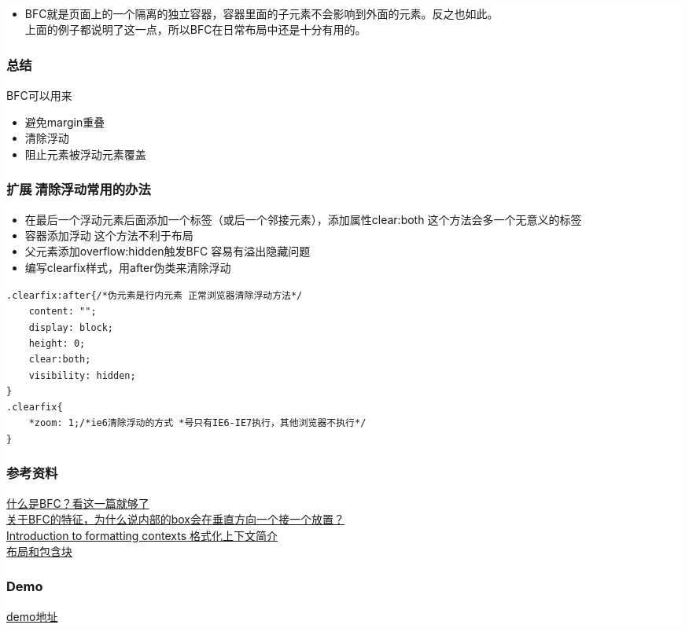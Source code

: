 * BFC就是页面上的一个隔离的独立容器，容器里面的子元素不会影响到外面的元素。反之也如此。  
上面的例子都说明了这一点，所以BFC在日常布局中还是十分有用的。

### 总结
BFC可以用来  
* 避免margin重叠
* 清除浮动
* 阻止元素被浮动元素覆盖

### 扩展 清除浮动常用的办法
* 在最后一个浮动元素后面添加一个标签（或后一个邻接元素），添加属性clear:both 这个方法会多一个无意义的标签
* 容器添加浮动 这个方法不利于布局
* 父元素添加overflow:hidden触发BFC 容易有溢出隐藏问题
* 编写clearfix样式，用after伪类来清除浮动
```
.clearfix:after{/*伪元素是行内元素 正常浏览器清除浮动方法*/
    content: "";
    display: block;
    height: 0;
    clear:both;
    visibility: hidden;
}
.clearfix{
    *zoom: 1;/*ie6清除浮动的方式 *号只有IE6-IE7执行，其他浏览器不执行*/
}
```
### 参考资料
[什么是BFC？看这一篇就够了](https://blog.csdn.net/sinat_36422236/article/details/88763187)  
[关于BFC的特征，为什么说内部的box会在垂直方向一个接一个放置？](https://segmentfault.com/q/1010000008875016)  
[Introduction to formatting contexts 格式化上下文简介](https://developer.mozilla.org/zh-CN/docs/Web/CSS/CSS_Flow_Layout/Intro_to_formatting_contexts)  
[布局和包含块](https://developer.mozilla.org/zh-CN/docs/Web/CSS/All_About_The_Containing_Block)  

### Demo
[demo地址](https://github.com/Chellyyy/HelloCSS/blob/master/demo/BFC/index.html)